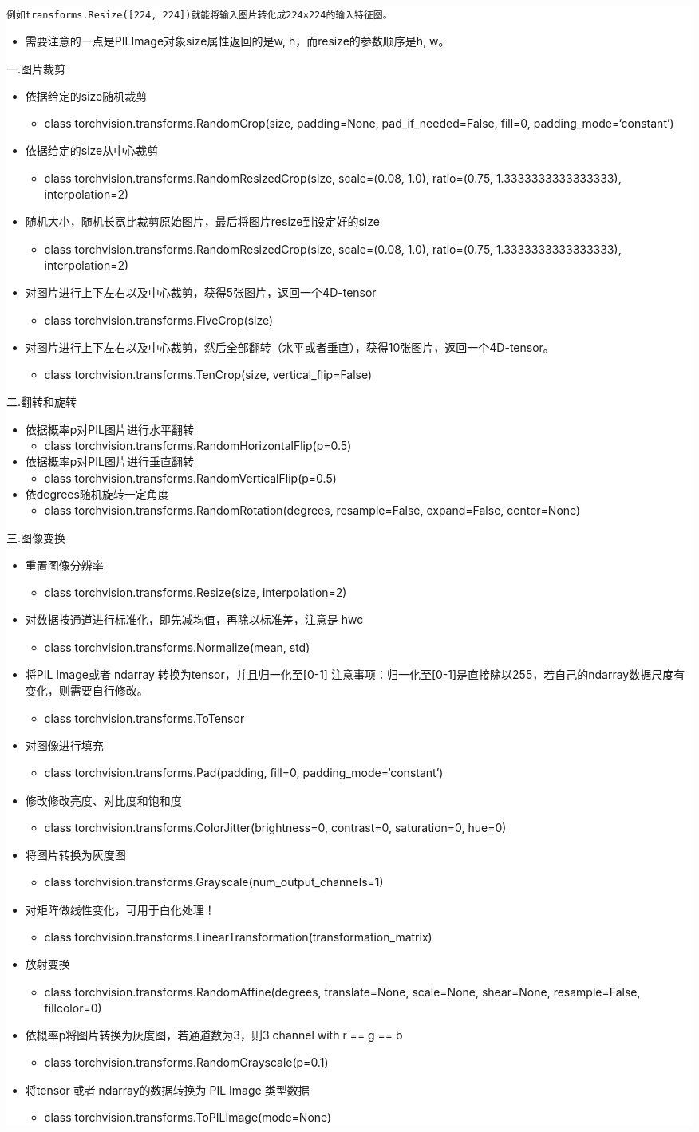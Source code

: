     例如transforms.Resize([224, 224])就能将输入图片转化成224×224的输入特征图。

  - 需要注意的一点是PILImage对象size属性返回的是w, h，而resize的参数顺序是h, w。



一.图片裁剪

- 依据给定的size随机裁剪
  - class torchvision.transforms.RandomCrop(size, padding=None, pad_if_needed=False, fill=0, padding_mode=‘constant’)
- 依据给定的size从中心裁剪
  - class torchvision.transforms.RandomResizedCrop(size, scale=(0.08, 1.0), ratio=(0.75, 1.3333333333333333), interpolation=2)
- 随机大小，随机长宽比裁剪原始图片，最后将图片resize到设定好的size
  - class torchvision.transforms.RandomResizedCrop(size, scale=(0.08, 1.0), ratio=(0.75, 1.3333333333333333), interpolation=2)

- 对图片进行上下左右以及中心裁剪，获得5张图片，返回一个4D-tensor
  - class torchvision.transforms.FiveCrop(size)
- 对图片进行上下左右以及中心裁剪，然后全部翻转（水平或者垂直），获得10张图片，返回一个4D-tensor。
  - class torchvision.transforms.TenCrop(size, vertical_flip=False)

二.翻转和旋转

- 依据概率p对PIL图片进行水平翻转
  - class torchvision.transforms.RandomHorizontalFlip(p=0.5)
- 依据概率p对PIL图片进行垂直翻转
  - class torchvision.transforms.RandomVerticalFlip(p=0.5)
- 依degrees随机旋转一定角度
  - class torchvision.transforms.RandomRotation(degrees, resample=False, expand=False, center=None)

三.图像变换

- 重置图像分辨率
  - class torchvision.transforms.Resize(size, interpolation=2)
- 对数据按通道进行标准化，即先减均值，再除以标准差，注意是 hwc
  - class torchvision.transforms.Normalize(mean, std)
- 将PIL Image或者 ndarray 转换为tensor，并且归一化至[0-1]
  注意事项：归一化至[0-1]是直接除以255，若自己的ndarray数据尺度有变化，则需要自行修改。
  - class torchvision.transforms.ToTensor
- 对图像进行填充
  - class torchvision.transforms.Pad(padding, fill=0, padding_mode=‘constant’)
- 修改修改亮度、对比度和饱和度
  - class torchvision.transforms.ColorJitter(brightness=0, contrast=0, saturation=0, hue=0)
- 将图片转换为灰度图
  - class torchvision.transforms.Grayscale(num_output_channels=1)

- 对矩阵做线性变化，可用于白化处理！
  - class torchvision.transforms.LinearTransformation(transformation_matrix)
- 放射变换
  - class torchvision.transforms.RandomAffine(degrees, translate=None, scale=None, shear=None, resample=False, fillcolor=0)

- 依概率p将图片转换为灰度图，若通道数为3，则3 channel with r == g == b
  - class torchvision.transforms.RandomGrayscale(p=0.1)
- 将tensor 或者 ndarray的数据转换为 PIL Image 类型数据
  - class torchvision.transforms.ToPILImage(mode=None)
